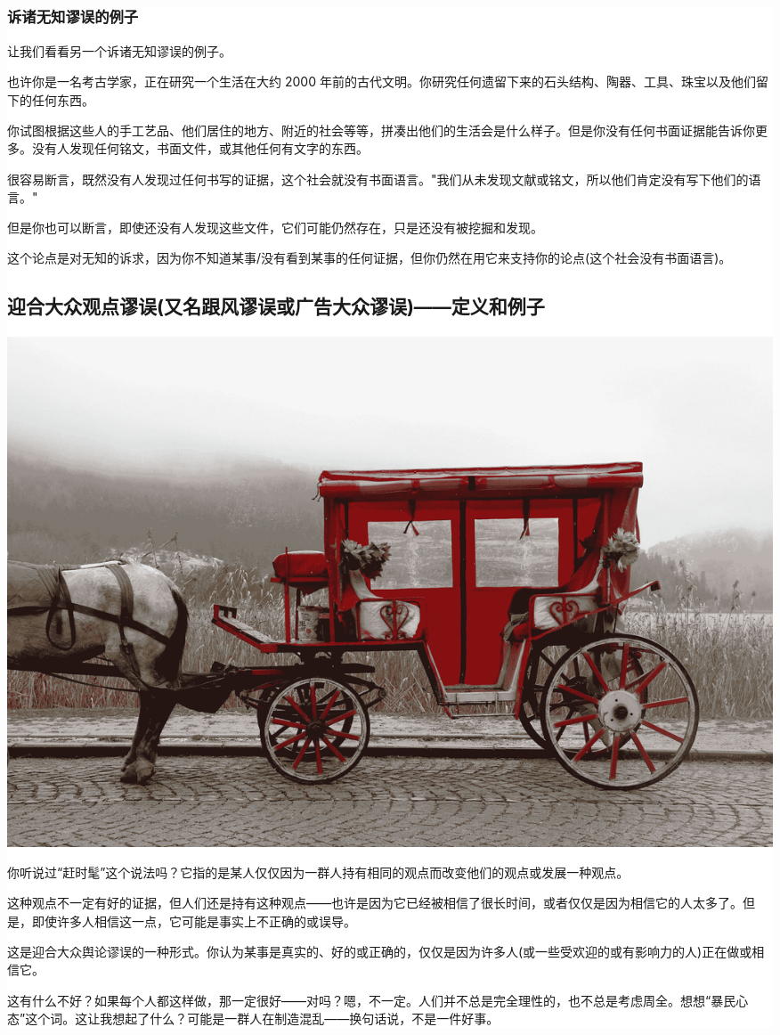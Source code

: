 ### 诉诸无知谬误的例子

让我们看看另一个诉诸无知谬误的例子。

也许你是一名考古学家，正在研究一个生活在大约 2000 年前的古代文明。你研究任何遗留下来的石头结构、陶器、工具、珠宝以及他们留下的任何东西。

你试图根据这些人的手工艺品、他们居住的地方、附近的社会等等，拼凑出他们的生活会是什么样子。但是你没有任何书面证据能告诉你更多。没有人发现任何铭文，书面文件，或其他任何有文字的东西。

很容易断言，既然没有人发现过任何书写的证据，这个社会就没有书面语言。"我们从未发现文献或铭文，所以他们肯定没有写下他们的语言。"

但是你也可以断言，即使还没有人发现这些文件，它们可能仍然存在，只是还没有被挖掘和发现。

这个论点是对无知的诉求，因为你不知道某事/没有看到某事的任何证据，但你仍然在用它来支持你的论点(这个社会没有书面语言)。

## 迎合大众观点谬误(又名跟风谬误或广告大众谬误)——定义和例子

![bandwagon](img/6a1320ea68b3be84ec95ced9d7e95086.png)

你听说过“赶时髦”这个说法吗？它指的是某人仅仅因为一群人持有相同的观点而改变他们的观点或发展一种观点。

这种观点不一定有好的证据，但人们还是持有这种观点——也许是因为它已经被相信了很长时间，或者仅仅是因为相信它的人太多了。但是，即使许多人相信这一点，它可能是事实上不正确的或误导。

这是迎合大众舆论谬误的一种形式。你认为某事是真实的、好的或正确的，仅仅是因为许多人(或一些受欢迎的或有影响力的人)正在做或相信它。

这有什么不好？如果每个人都这样做，那一定很好——对吗？嗯，不一定。人们并不总是完全理性的，也不总是考虑周全。想想“暴民心态”这个词。这让我想起了什么？可能是一群人在制造混乱——换句话说，不是一件好事。

